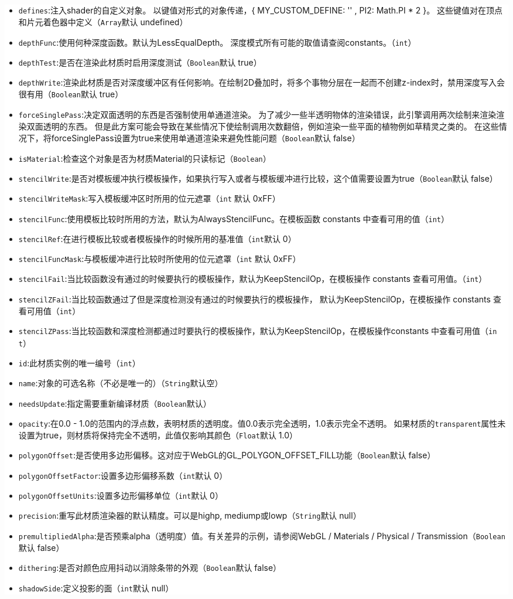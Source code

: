 * `defines`:注入shader的自定义对象。 以键值对形式的对象传递，{ MY_CUSTOM_DEFINE: '' , PI2: Math.PI * 2 }。 这些键值对在顶点和片元着色器中定义（`Array`默认 undefined）

* `depthFunc`:使用何种深度函数。默认为LessEqualDepth。 深度模式所有可能的取值请查阅constants。（`int`）

* `depthTest`:是否在渲染此材质时启用深度测试（`Boolean`默认 true）

* `depthWrite`:渲染此材质是否对深度缓冲区有任何影响。在绘制2D叠加时，将多个事物分层在一起而不创建z-index时，禁用深度写入会很有用（`Boolean`默认 true）

* `forceSinglePass`:决定双面透明的东西是否强制使用单通道渲染。
为了减少一些半透明物体的渲染错误，此引擎调用两次绘制来渲染渲染双面透明的东西。 但是此方案可能会导致在某些情况下使绘制调用次数翻倍，例如渲染一些平面的植物例如草精灵之类的。 在这些情况下，将forceSinglePass设置为true来使用单通道渲染来避免性能问题（`Boolean`默认 false）

* `isMaterial`:检查这个对象是否为材质Material的只读标记（`Boolean`）

* `stencilWrite`:是否对模板缓冲执行模板操作，如果执行写入或者与模板缓冲进行比较，这个值需要设置为true（`Boolean`默认 false）

* `stencilWriteMask`:写入模板缓冲区时所用的位元遮罩（`int` 默认 0xFF）

* `stencilFunc`:使用模板比较时所用的方法，默认为AlwaysStencilFunc。在模板函数 constants 中查看可用的值（`int`）

* `stencilRef`:在进行模板比较或者模板操作的时候所用的基准值（`int`默认 0）

* `stencilFuncMask`:与模板缓冲进行比较时所使用的位元遮罩（`int` 默认 0xFF）

* `stencilFail`:当比较函数没有通过的时候要执行的模板操作，默认为KeepStencilOp，在模板操作 constants 查看可用值。（`int`）

* `stencilZFail`:当比较函数通过了但是深度检测没有通过的时候要执行的模板操作， 默认为KeepStencilOp，在模板操作 constants 查看可用值（`int`）

* `stencilZPass`:当比较函数和深度检测都通过时要执行的模板操作，默认为KeepStencilOp，在模板操作constants 中查看可用值（`int`）

* `id`:此材质实例的唯一编号（`int`）

* `name`:对象的可选名称（不必是唯一的）（`String`默认空）

* `needsUpdate`:指定需要重新编译材质（`Boolean`默认）

* `opacity`:在0.0 - 1.0的范围内的浮点数，表明材质的透明度。值0.0表示完全透明，1.0表示完全不透明。
如果材质的`transparent`属性未设置为true，则材质将保持完全不透明，此值仅影响其颜色（`Float`默认 1.0）

* `polygonOffset`:是否使用多边形偏移。这对应于WebGL的GL_POLYGON_OFFSET_FILL功能（`Boolean`默认 false）

* `polygonOffsetFactor`:设置多边形偏移系数（`int`默认 0）     

* `polygonOffsetUnits`:设置多边形偏移单位（`int`默认 0）

* `precision`:重写此材质渲染器的默认精度。可以是highp, mediump或lowp（`String`默认 null）

* `premultipliedAlpha`:是否预乘alpha（透明度）值。有关差异的示例，请参阅WebGL / Materials / Physical / Transmission（`Boolean`默认 false）

* `dithering`:是否对颜色应用抖动以消除条带的外观（`Boolean`默认 false）

* `shadowSide`:定义投影的面（`int`默认 null）